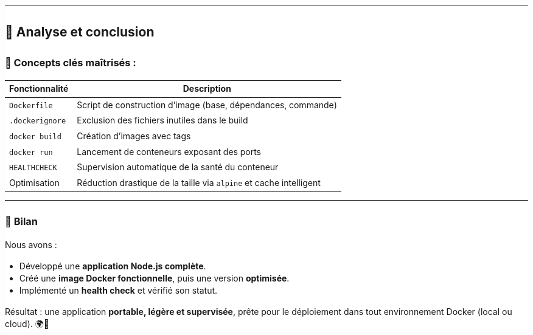 
---

## 💭 **Analyse et conclusion**

### 🧩 Concepts clés maîtrisés :

| Fonctionnalité  | Description                                                        |
| --------------- | ------------------------------------------------------------------ |
| `Dockerfile`    | Script de construction d’image (base, dépendances, commande)       |
| `.dockerignore` | Exclusion des fichiers inutiles dans le build                      |
| `docker build`  | Création d’images avec tags                                        |
| `docker run`    | Lancement de conteneurs exposant des ports                         |
| `HEALTHCHECK`   | Supervision automatique de la santé du conteneur                   |
| Optimisation    | Réduction drastique de la taille via `alpine` et cache intelligent |

---

### 🧠 **Bilan**

Nous avons :

* Développé une **application Node.js complète**.
* Créé une **image Docker fonctionnelle**, puis une version **optimisée**.
* Implémenté un **health check** et vérifié son statut.

Résultat : une application **portable, légère et supervisée**, prête pour le déploiement dans tout environnement Docker (local ou cloud). 🌍🚀
